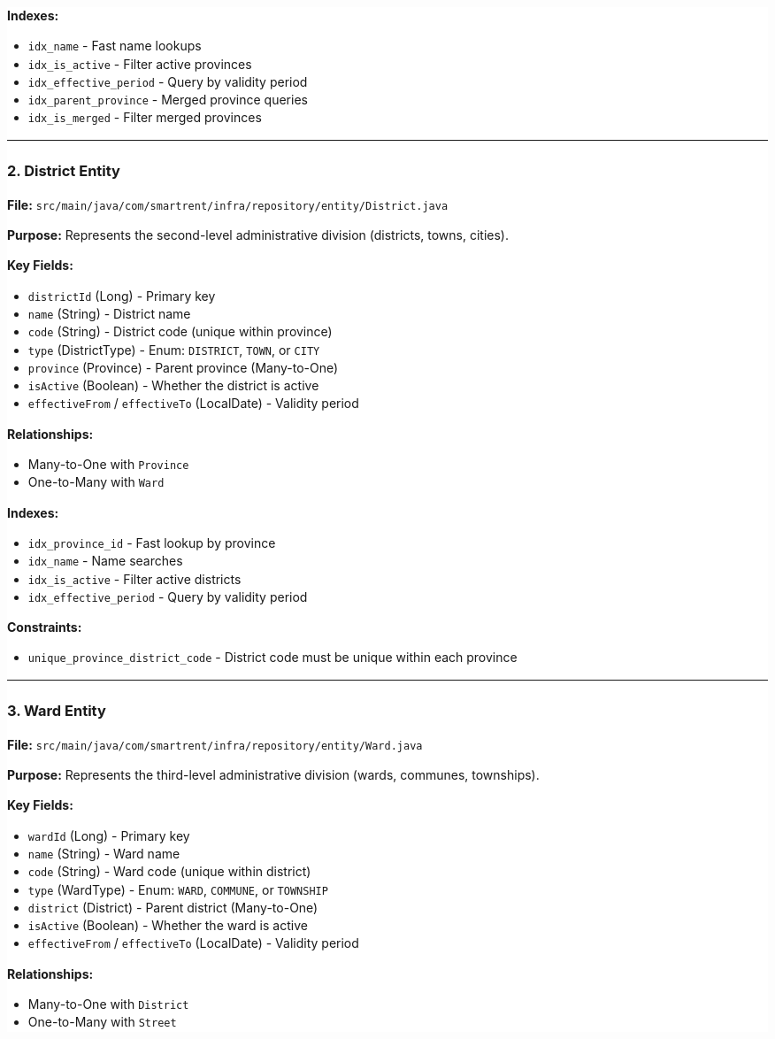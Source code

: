 **Indexes:**
- `idx_name` - Fast name lookups
- `idx_is_active` - Filter active provinces
- `idx_effective_period` - Query by validity period
- `idx_parent_province` - Merged province queries
- `idx_is_merged` - Filter merged provinces

---

### 2. District Entity
**File:** `src/main/java/com/smartrent/infra/repository/entity/District.java`

**Purpose:** Represents the second-level administrative division (districts, towns, cities).

**Key Fields:**
- `districtId` (Long) - Primary key
- `name` (String) - District name
- `code` (String) - District code (unique within province)
- `type` (DistrictType) - Enum: `DISTRICT`, `TOWN`, or `CITY`
- `province` (Province) - Parent province (Many-to-One)
- `isActive` (Boolean) - Whether the district is active
- `effectiveFrom` / `effectiveTo` (LocalDate) - Validity period

**Relationships:**
- Many-to-One with `Province`
- One-to-Many with `Ward`

**Indexes:**
- `idx_province_id` - Fast lookup by province
- `idx_name` - Name searches
- `idx_is_active` - Filter active districts
- `idx_effective_period` - Query by validity period

**Constraints:**
- `unique_province_district_code` - District code must be unique within each province

---

### 3. Ward Entity
**File:** `src/main/java/com/smartrent/infra/repository/entity/Ward.java`

**Purpose:** Represents the third-level administrative division (wards, communes, townships).

**Key Fields:**
- `wardId` (Long) - Primary key
- `name` (String) - Ward name
- `code` (String) - Ward code (unique within district)
- `type` (WardType) - Enum: `WARD`, `COMMUNE`, or `TOWNSHIP`
- `district` (District) - Parent district (Many-to-One)
- `isActive` (Boolean) - Whether the ward is active
- `effectiveFrom` / `effectiveTo` (LocalDate) - Validity period

**Relationships:**
- Many-to-One with `District`
- One-to-Many with `Street`
